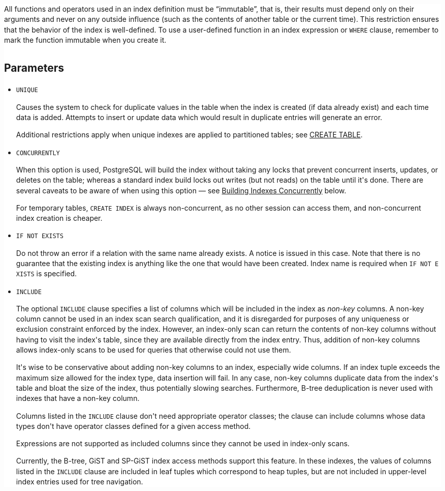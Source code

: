 All functions and operators used in an index definition must be “immutable”, that is, their results must depend only on their arguments and never on any outside influence (such as the contents of another table or the current time). This restriction ensures that the behavior of the index is well-defined. To use a user-defined function in an index expression or `WHERE` clause, remember to mark the function immutable when you create it.

## Parameters

*   `UNIQUE`

    Causes the system to check for duplicate values in the table when the index is created (if data already exist) and each time data is added. Attempts to insert or update data which would result in duplicate entries will generate an error.

    Additional restrictions apply when unique indexes are applied to partitioned tables; see [CREATE TABLE](sql-createtable.html "CREATE TABLE").

*   `CONCURRENTLY`

    When this option is used, PostgreSQL will build the index without taking any locks that prevent concurrent inserts, updates, or deletes on the table; whereas a standard index build locks out writes (but not reads) on the table until it's done. There are several caveats to be aware of when using this option — see [Building Indexes Concurrently](sql-createindex.html#SQL-CREATEINDEX-CONCURRENTLY "Building Indexes Concurrently") below.

    For temporary tables, `CREATE INDEX` is always non-concurrent, as no other session can access them, and non-concurrent index creation is cheaper.

*   `IF NOT EXISTS`

    Do not throw an error if a relation with the same name already exists. A notice is issued in this case. Note that there is no guarantee that the existing index is anything like the one that would have been created. Index name is required when `IF NOT EXISTS` is specified.

*   `INCLUDE`

    The optional `INCLUDE` clause specifies a list of columns which will be included in the index as *non-key* columns. A non-key column cannot be used in an index scan search qualification, and it is disregarded for purposes of any uniqueness or exclusion constraint enforced by the index. However, an index-only scan can return the contents of non-key columns without having to visit the index's table, since they are available directly from the index entry. Thus, addition of non-key columns allows index-only scans to be used for queries that otherwise could not use them.

    It's wise to be conservative about adding non-key columns to an index, especially wide columns. If an index tuple exceeds the maximum size allowed for the index type, data insertion will fail. In any case, non-key columns duplicate data from the index's table and bloat the size of the index, thus potentially slowing searches. Furthermore, B-tree deduplication is never used with indexes that have a non-key column.

    Columns listed in the `INCLUDE` clause don't need appropriate operator classes; the clause can include columns whose data types don't have operator classes defined for a given access method.

    Expressions are not supported as included columns since they cannot be used in index-only scans.

    Currently, the B-tree, GiST and SP-GiST index access methods support this feature. In these indexes, the values of columns listed in the `INCLUDE` clause are included in leaf tuples which correspond to heap tuples, but are not included in upper-level index entries used for tree navigation.
